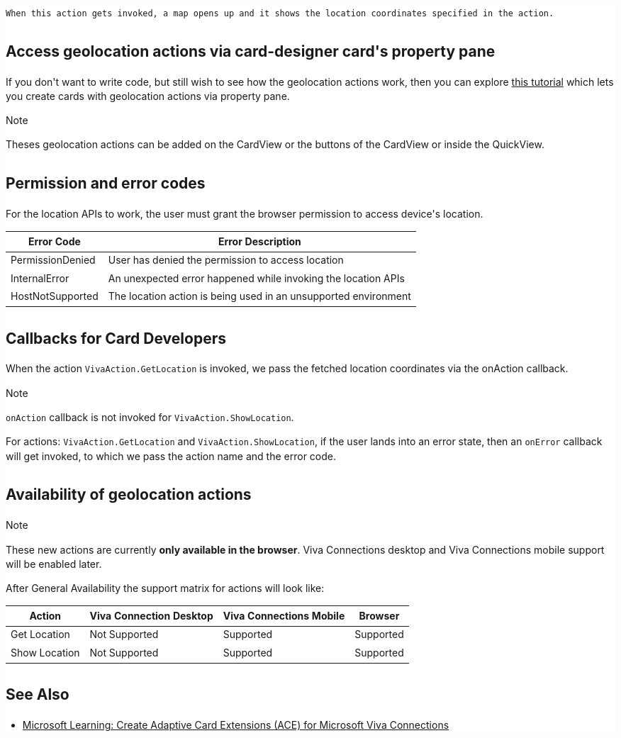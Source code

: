     When this action gets invoked, a map opens up and it shows the location coordinates specified in the action.

## Access geolocation actions via card-designer card's property pane

If you don't want to write code, but still wish to see how the geolocation actions work, then you can explore [this tutorial](./GeolocationPropertyPane.md) which lets you create cards with geolocation actions via property pane.

> [!NOTE]
> Theses geolocation actions can be added on the CardView or the buttons of the CardView or inside the QuickView.

## Permission and error codes

For the location APIs to work, the user must grant the browser permission to access device's location.

Error Code        | Error Description
----------------- | -----------------
PermissionDenied  | User has denied the permission to access location
InternalError     | An unexpected error happened while invoking the location APIs
HostNotSupported  | The location action is being used in an unsupported environment

## Callbacks for Card Developers

When the action `VivaAction.GetLocation` is invoked, we pass the fetched location coordinates via the onAction callback.

> [!NOTE]
> `onAction` callback is not invoked for `VivaAction.ShowLocation`.

For actions: `VivaAction.GetLocation` and `VivaAction.ShowLocation`, if the user lands into an error state, then an `onError` callback will get invoked, to which we pass the action name and the error code.

## Availability of geolocation actions

> [!NOTE]
> These new actions are currently **only available in the browser**. Viva Connections desktop and Viva Connections mobile support will be enabled later.

After General Availability the support matrix for actions will look like:

   Action     | Viva Connection Desktop | Viva Connections Mobile |  Browser
------------- | ----------------------- | ----------------------- | ---------
Get Location  | Not Supported           | Supported               | Supported
Show Location | Not Supported           | Supported               | Supported

## See Also

- [Microsoft Learning: Create Adaptive Card Extensions (ACE) for Microsoft Viva Connections](/training/modules/sharepoint-spfx-adaptive-card-extension-card-types)
